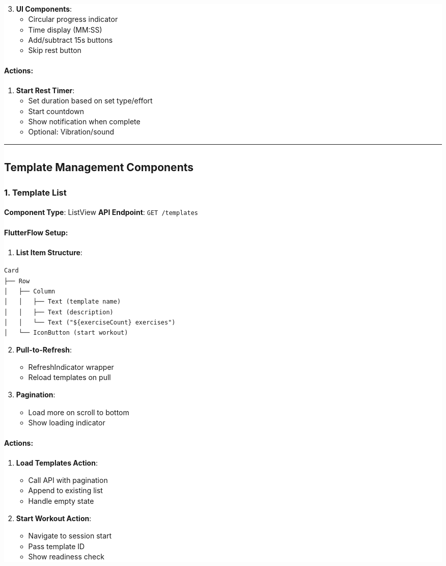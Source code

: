 3. **UI Components**:
   - Circular progress indicator
   - Time display (MM:SS)
   - Add/subtract 15s buttons
   - Skip rest button

#### Actions:

1. **Start Rest Timer**:
   - Set duration based on set type/effort
   - Start countdown
   - Show notification when complete
   - Optional: Vibration/sound

---

## Template Management Components

### 1. Template List

**Component Type**: ListView
**API Endpoint**: `GET /templates`

#### FlutterFlow Setup:

1. **List Item Structure**:
```
Card
├── Row
│   ├── Column
│   │   ├── Text (template name)
│   │   ├── Text (description)
│   │   └── Text ("${exerciseCount} exercises")
│   └── IconButton (start workout)
```

2. **Pull-to-Refresh**:
   - RefreshIndicator wrapper
   - Reload templates on pull

3. **Pagination**:
   - Load more on scroll to bottom
   - Show loading indicator

#### Actions:

1. **Load Templates Action**:
   - Call API with pagination
   - Append to existing list
   - Handle empty state

2. **Start Workout Action**:
   - Navigate to session start
   - Pass template ID
   - Show readiness check
